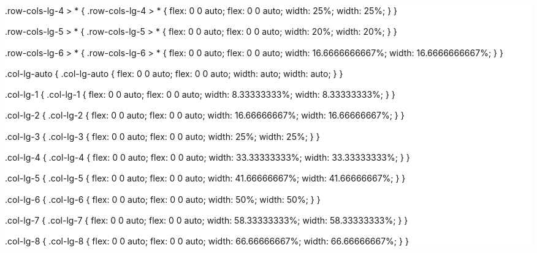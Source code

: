   .row-cols-lg-4 > * {	  .row-cols-lg-4 > * {
    flex: 0 0 auto;	    flex: 0 0 auto;
    width: 25%;	    width: 25%;
  }	  }

  .row-cols-lg-5 > * {	  .row-cols-lg-5 > * {
    flex: 0 0 auto;	    flex: 0 0 auto;
    width: 20%;	    width: 20%;
  }	  }

  .row-cols-lg-6 > * {	  .row-cols-lg-6 > * {
    flex: 0 0 auto;	    flex: 0 0 auto;
    width: 16.6666666667%;	    width: 16.6666666667%;
  }	  }

  .col-lg-auto {	  .col-lg-auto {
    flex: 0 0 auto;	    flex: 0 0 auto;
    width: auto;	    width: auto;
  }	  }

  .col-lg-1 {	  .col-lg-1 {
    flex: 0 0 auto;	    flex: 0 0 auto;
    width: 8.33333333%;	    width: 8.33333333%;
  }	  }

  .col-lg-2 {	  .col-lg-2 {
    flex: 0 0 auto;	    flex: 0 0 auto;
    width: 16.66666667%;	    width: 16.66666667%;
  }	  }

  .col-lg-3 {	  .col-lg-3 {
    flex: 0 0 auto;	    flex: 0 0 auto;
    width: 25%;	    width: 25%;
  }	  }

  .col-lg-4 {	  .col-lg-4 {
    flex: 0 0 auto;	    flex: 0 0 auto;
    width: 33.33333333%;	    width: 33.33333333%;
  }	  }

  .col-lg-5 {	  .col-lg-5 {
    flex: 0 0 auto;	    flex: 0 0 auto;
    width: 41.66666667%;	    width: 41.66666667%;
  }	  }

  .col-lg-6 {	  .col-lg-6 {
    flex: 0 0 auto;	    flex: 0 0 auto;
    width: 50%;	    width: 50%;
  }	  }

  .col-lg-7 {	  .col-lg-7 {
    flex: 0 0 auto;	    flex: 0 0 auto;
    width: 58.33333333%;	    width: 58.33333333%;
  }	  }

  .col-lg-8 {	  .col-lg-8 {
    flex: 0 0 auto;	    flex: 0 0 auto;
    width: 66.66666667%;	    width: 66.66666667%;
  }	  }
